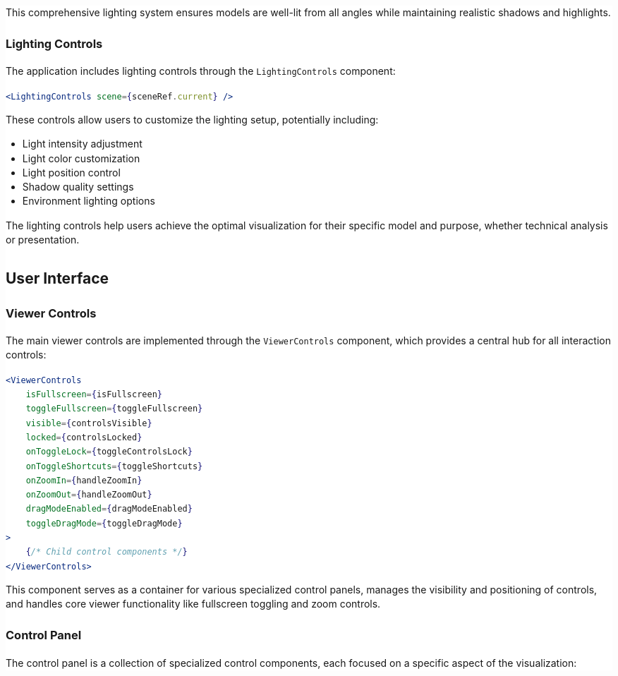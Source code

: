 This comprehensive lighting system ensures models are well-lit from all angles while maintaining realistic shadows and highlights.

### Lighting Controls

The application includes lighting controls through the `LightingControls` component:

```jsx
<LightingControls scene={sceneRef.current} />
```

These controls allow users to customize the lighting setup, potentially including:
- Light intensity adjustment
- Light color customization
- Light position control
- Shadow quality settings
- Environment lighting options

The lighting controls help users achieve the optimal visualization for their specific model and purpose, whether technical analysis or presentation.

## User Interface

### Viewer Controls

The main viewer controls are implemented through the `ViewerControls` component, which provides a central hub for all interaction controls:

```jsx
<ViewerControls
    isFullscreen={isFullscreen}
    toggleFullscreen={toggleFullscreen}
    visible={controlsVisible}
    locked={controlsLocked}
    onToggleLock={toggleControlsLock}
    onToggleShortcuts={toggleShortcuts}
    onZoomIn={handleZoomIn}
    onZoomOut={handleZoomOut}
    dragModeEnabled={dragModeEnabled}
    toggleDragMode={toggleDragMode}
>
    {/* Child control components */}
</ViewerControls>
```

This component serves as a container for various specialized control panels, manages the visibility and positioning of controls, and handles core viewer functionality like fullscreen toggling and zoom controls.

### Control Panel

The control panel is a collection of specialized control components, each focused on a specific aspect of the visualization:
